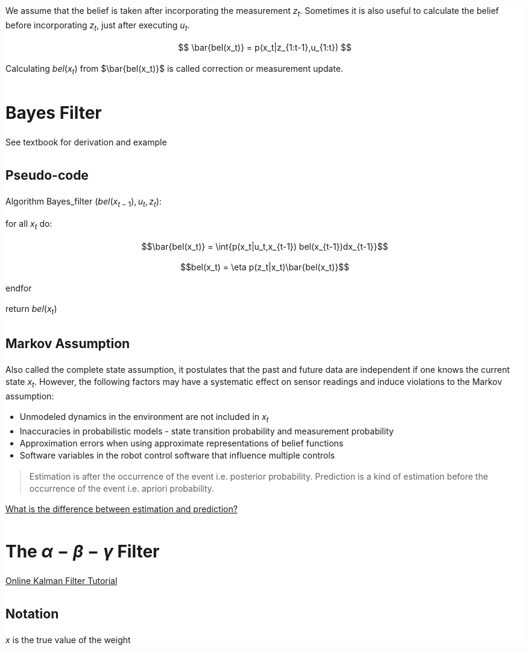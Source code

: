 We assume that the belief is taken after incorporating the measurement $z_t$. Sometimes it is also useful to calculate the belief before incorporating $z_t$, just after executing $u_t.$

$$
\bar{bel(x_t)} = p(x_t|z_{1:t-1},u_{1:t})
$$

Calculating $bel(x_t)$ from $\bar{bel(x_t)}$ is called correction or measurement update.

# Bayes Filter

See textbook for derivation and example

## Pseudo-code


Algorithm Bayes_filter ($bel(x_{t-1}),u_t,z_t):$

for all $x_t$ do:

$$\bar{bel(x_t)} = \int{p(x_t|u_t,x_{t-1}) bel(x_{t-1})dx_{t-1}}$$

$$bel(x_t) = \eta p(z_t|x_t)\bar{bel(x_t)}$$

endfor

return $bel(x_t)$


## Markov Assumption

Also called the complete state assumption, it postulates that the past and future data are independent if one knows the current state $x_t$. However, the following factors may have a systematic effect on sensor readings and induce violations to the Markov assumption:

- Unmodeled dynamics in the environment are not included in $x_t$
- Inaccuracies in probabilistic models - state transition probability and measurement probability
- Approximation errors when using approximate representations of belief functions
- Software variables in the robot control software that influence multiple controls

> Estimation is after the occurrence of the event i.e. posterior probability. Prediction is a kind of estimation before the occurrence of the event i.e. apriori probability.
> 

[What is the difference between estimation and prediction?](https://stats.stackexchange.com/questions/17773/what-is-the-difference-between-estimation-and-prediction)

# The $\alpha-\beta-\gamma$ Filter

[Online Kalman Filter Tutorial](https://www.kalmanfilter.net/alphabeta.html)

## Notation

$x$ is the true value of the weight
